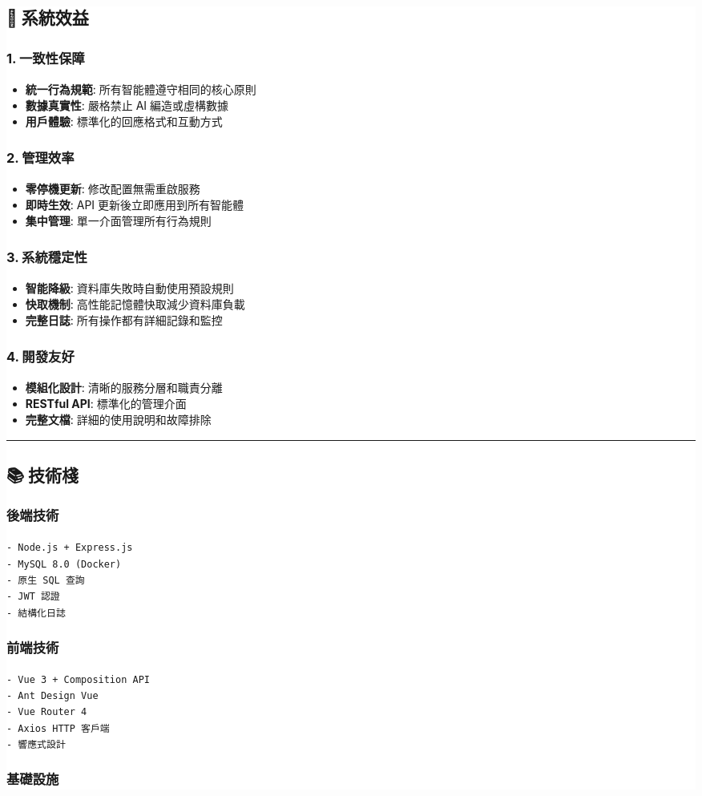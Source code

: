 
## 🎯 系統效益

### 1. 一致性保障

- **統一行為規範**: 所有智能體遵守相同的核心原則
- **數據真實性**: 嚴格禁止 AI 編造或虛構數據
- **用戶體驗**: 標準化的回應格式和互動方式

### 2. 管理效率

- **零停機更新**: 修改配置無需重啟服務
- **即時生效**: API 更新後立即應用到所有智能體
- **集中管理**: 單一介面管理所有行為規則

### 3. 系統穩定性

- **智能降級**: 資料庫失敗時自動使用預設規則
- **快取機制**: 高性能記憶體快取減少資料庫負載
- **完整日誌**: 所有操作都有詳細記錄和監控

### 4. 開發友好

- **模組化設計**: 清晰的服務分層和職責分離
- **RESTful API**: 標準化的管理介面
- **完整文檔**: 詳細的使用說明和故障排除

---

## 📚 技術棧

### 後端技術

```
- Node.js + Express.js
- MySQL 8.0 (Docker)
- 原生 SQL 查詢
- JWT 認證
- 結構化日誌
```

### 前端技術

```
- Vue 3 + Composition API
- Ant Design Vue
- Vue Router 4
- Axios HTTP 客戶端
- 響應式設計
```

### 基礎設施
